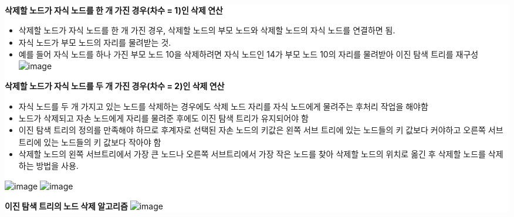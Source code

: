 **삭제할 노드가 자식 노드를 한 개 가진 경우(차수 = 1)인 삭제 연산**

- 삭제할 노드가 자식 노드를 한 개 가진 경우, 삭제할 노드의 부모 노드와 삭제할 노드의 자식 노드를 연결하면 됨.
- 자식 노드가 부모 노드의 자리를 물려받는 것.
- 예를 들어 자식 노드를 하나 가진 부모 노드 10을 삭제하려면 자식 노드인 14가 부모 노드 10의 자리를 물려받아 이진 탐색 트리를 재구성
  <img width="503" alt="image" src="https://github.com/HoyeongJeon/DKU/assets/78394999/a01add51-4cd3-4ddb-a2bf-e7a1e113a886">

**삭제할 노드가 자식 노드를 두 개 가진 경우(차수 = 2)인 삭제 연산**

- 자식 노드를 두 개 가지고 있는 노드를 삭제하는 경우에도 삭제 노드 자리를 자식 노드에게 물려주는 후처리 작업을 해야함
- 노드가 삭제되고 자손 노드에게 자리를 물려준 후에도 이진 탐색 트리가 유지되어야 함
- 이진 탐색 트리의 정의를 만족해야 하므로 후계자로 선택된 자손 노드의 키값은 왼쪽 서브 트리에 있는 노드들의 키 값보다 커야하고 오른쪽 서브 트리에 있는 노드들의 키 값보다 작아야 함
- 삭제할 노드의 왼쪽 서브트리에서 가장 큰 노드나 오른쪽 서브트리에서 가장 작은 노드를 찾아 삭제할 노드의 위치로 옮긴 후 삭제할 노드를 삭제하는 방법을 사용.

<img width="351" alt="image" src="https://github.com/HoyeongJeon/DKU/assets/78394999/1fb74105-a0ea-4977-9357-6100e12b5034">

<img width="471" alt="image" src="https://github.com/HoyeongJeon/DKU/assets/78394999/1c014842-6c57-4bcd-9f91-e0f4d9a1114a">

**이진 탐색 트리의 노드 삭제 알고리즘**
<img width="473" alt="image" src="https://github.com/HoyeongJeon/DKU/assets/78394999/1336e2f8-bffb-4bcb-a0b5-faa8c7f91045">
